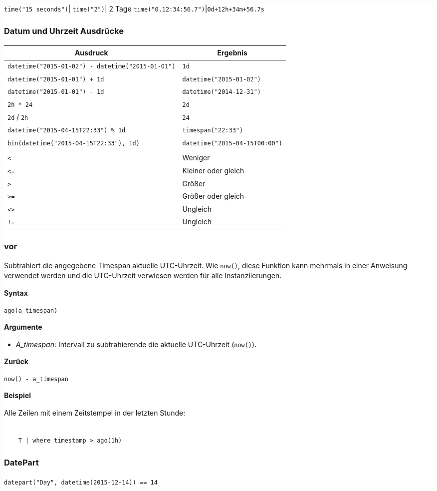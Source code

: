 `time("15 seconds")`|
`time("2")`| 2 Tage
`time("0.12:34:56.7")`|`0d+12h+34m+56.7s`

### <a name="date-and-time-expressions"></a>Datum und Uhrzeit Ausdrücke

Ausdruck |Ergebnis
---|---
`datetime("2015-01-02") - datetime("2015-01-01")`| `1d`
`datetime("2015-01-01") + 1d`| `datetime("2015-01-02")`
`datetime("2015-01-01") - 1d`| `datetime("2014-12-31")`
`2h * 24` | `2d`
`2d` / `2h` | `24`
`datetime("2015-04-15T22:33") % 1d` | `timespan("22:33")`
`bin(datetime("2015-04-15T22:33"), 1d)` | `datetime("2015-04-15T00:00")`
||
`<` |Weniger
`<=`|Kleiner oder gleich
`>` |Größer
`>=`|Größer oder gleich
`<>`|Ungleich
`!=`|Ungleich 




### <a name="ago"></a>vor

Subtrahiert die angegebene Timespan aktuelle UTC-Uhrzeit. Wie `now()`, diese Funktion kann mehrmals in einer Anweisung verwendet werden und die UTC-Uhrzeit verwiesen werden für alle Instanziierungen.

**Syntax**

    ago(a_timespan)

**Argumente**

* *A_timespan*: Intervall zu subtrahierende die aktuelle UTC-Uhrzeit (`now()`).

**Zurück**

    now() - a_timespan

**Beispiel**

Alle Zeilen mit einem Zeitstempel in der letzten Stunde:

```AIQL

    T | where timestamp > ago(1h)
```

### <a name="datepart"></a>DatePart

    datepart("Day", datetime(2015-12-14)) == 14
